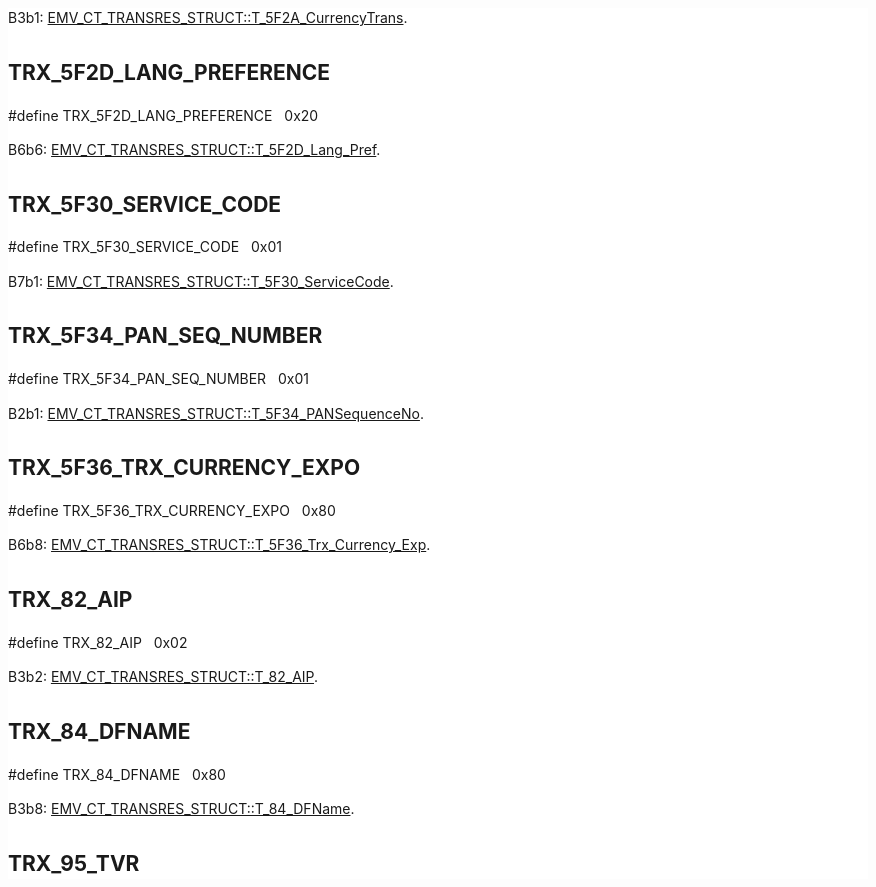 B3b1: <a href="group___a_d_k___t_r_x___e_x_e_c.md#a4ff59afe014dcaa2f469e45abd2a2cb7">EMV_CT_TRANSRES_STRUCT::T_5F2A_CurrencyTrans</a>.

## TRX_5F2D_LANG_PREFERENCE <a href="#gae82877d3d32ef895433aacf68f5a1102" id="gae82877d3d32ef895433aacf68f5a1102"></a>

<p>#define TRX_5F2D_LANG_PREFERENCE   0x20</p>

B6b6: <a href="group___a_d_k___t_r_x___e_x_e_c.md#ab78d27dc34487f922049e2708780f0b5">EMV_CT_TRANSRES_STRUCT::T_5F2D_Lang_Pref</a>.

## TRX_5F30_SERVICE_CODE <a href="#ga6f17f844620bb8b8f96bb4749d941d13" id="ga6f17f844620bb8b8f96bb4749d941d13"></a>

<p>#define TRX_5F30_SERVICE_CODE   0x01</p>

B7b1: <a href="group___a_d_k___t_r_x___e_x_e_c.md#aba95bf6078aac2295b51ba4f1b7aaff9">EMV_CT_TRANSRES_STRUCT::T_5F30_ServiceCode</a>.

## TRX_5F34_PAN_SEQ_NUMBER <a href="#ga2572515be64a8a8d0c92c636d9c85874" id="ga2572515be64a8a8d0c92c636d9c85874"></a>

<p>#define TRX_5F34_PAN_SEQ_NUMBER   0x01</p>

B2b1: <a href="group___a_d_k___t_r_x___e_x_e_c.md#abc4cec20fd3b19b4eb973817adc30eb7">EMV_CT_TRANSRES_STRUCT::T_5F34_PANSequenceNo</a>.

## TRX_5F36_TRX_CURRENCY_EXPO <a href="#ga825aa4e407c94d7a093d875ad2442ce7" id="ga825aa4e407c94d7a093d875ad2442ce7"></a>

<p>#define TRX_5F36_TRX_CURRENCY_EXPO   0x80</p>

B6b8: <a href="group___a_d_k___t_r_x___e_x_e_c.md#af3c15997b72a0912020557a700633e18">EMV_CT_TRANSRES_STRUCT::T_5F36_Trx_Currency_Exp</a>.

## TRX_82_AIP <a href="#ga206a414c0b0c025cd7b7ccb7cce69a2b" id="ga206a414c0b0c025cd7b7ccb7cce69a2b"></a>

<p>#define TRX_82_AIP   0x02</p>

B3b2: <a href="group___a_d_k___t_r_x___e_x_e_c.md#a4fc70aee9c7e870519b10c2471ae44f2">EMV_CT_TRANSRES_STRUCT::T_82_AIP</a>.

## TRX_84_DFNAME <a href="#ga51cb9cc5128d991be65fcfec1ffa4114" id="ga51cb9cc5128d991be65fcfec1ffa4114"></a>

<p>#define TRX_84_DFNAME   0x80</p>

B3b8: <a href="group___a_d_k___t_r_x___e_x_e_c.md#a461cb8e7a2ca9d6005f976b490a4bf9f">EMV_CT_TRANSRES_STRUCT::T_84_DFName</a>.

## TRX_95_TVR <a href="#ga11d82153d86a298ab139737e39df6984" id="ga11d82153d86a298ab139737e39df6984"></a>
